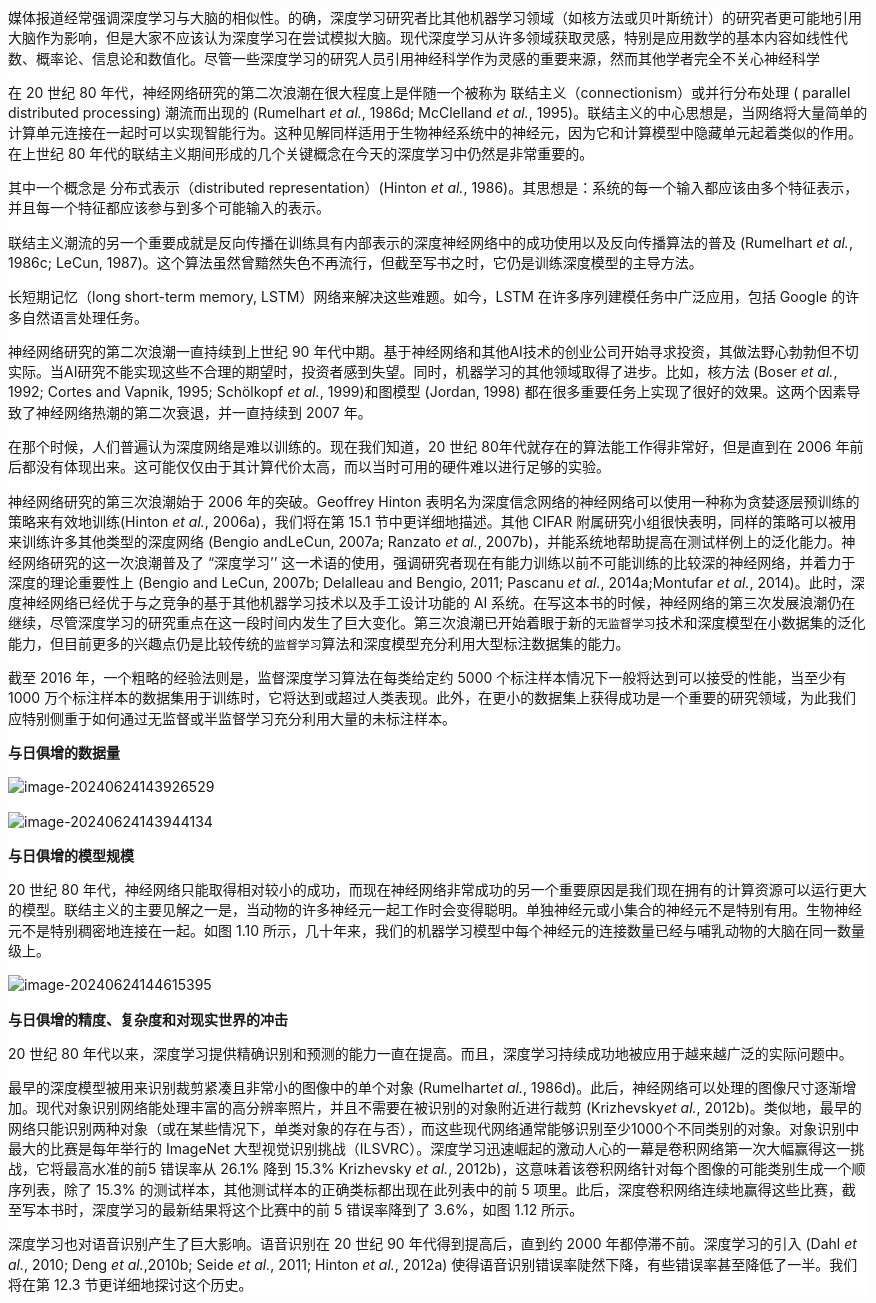 媒体报道经常强调深度学习与大脑的相似性。的确，深度学习研究者比其他机器学习领域（如核方法或贝叶斯统计）的研究者更可能地引用大脑作为影响，但是大家不应该认为深度学习在尝试模拟大脑。现代深度学习从许多领域获取灵感，特别是应用数学的基本内容如线性代数、概率论、信息论和数值化。尽管一些深度学习的研究人员引用神经科学作为灵感的重要来源，然而其他学者完全不关心神经科学

在 20 世纪 80 年代，神经网络研究的第二次浪潮在很大程度上是伴随一个被称为 联结主义（connectionism）或并行分布处理 ( parallel distributed processing) 潮流而出现的 (Rumelhart *et al.*, 1986d; McClelland *et al.*, 1995)。联结主义的中心思想是，当网络将大量简单的计算单元连接在一起时可以实现智能行为。这种见解同样适用于生物神经系统中的神经元，因为它和计算模型中隐藏单元起着类似的作用。在上世纪 80 年代的联结主义期间形成的几个关键概念在今天的深度学习中仍然是非常重要的。

其中一个概念是 分布式表示（distributed representation）(Hinton *et al.*, 1986)。其思想是：系统的每一个输入都应该由多个特征表示，并且每一个特征都应该参与到多个可能输入的表示。

联结主义潮流的另一个重要成就是反向传播在训练具有内部表示的深度神经网络中的成功使用以及反向传播算法的普及 (Rumelhart *et al.*, 1986c; LeCun, 1987)。这个算法虽然曾黯然失色不再流行，但截至写书之时，它仍是训练深度模型的主导方法。

长短期记忆（long short-term memory, LSTM）网络来解决这些难题。如今，LSTM 在许多序列建模任务中广泛应用，包括 Google 的许多自然语言处理任务。

神经网络研究的第二次浪潮一直持续到上世纪 90 年代中期。基于神经网络和其他AI技术的创业公司开始寻求投资，其做法野心勃勃但不切实际。当AI研究不能实现这些不合理的期望时，投资者感到失望。同时，机器学习的其他领域取得了进步。比如，核方法 (Boser *et al.*, 1992; Cortes and Vapnik, 1995; Schölkopf *et al.*, 1999)和图模型 (Jordan, 1998) 都在很多重要任务上实现了很好的效果。这两个因素导致了神经网络热潮的第二次衰退，并一直持续到 2007 年。

在那个时候，人们普遍认为深度网络是难以训练的。现在我们知道，20 世纪 80年代就存在的算法能工作得非常好，但是直到在 2006 年前后都没有体现出来。这可能仅仅由于其计算代价太高，而以当时可用的硬件难以进行足够的实验。

神经网络研究的第三次浪潮始于 2006 年的突破。Geoffrey Hinton 表明名为深度信念网络的神经网络可以使用一种称为贪婪逐层预训练的策略来有效地训练(Hinton *et al.*, 2006a)，我们将在第 15.1 节中更详细地描述。其他 CIFAR 附属研究小组很快表明，同样的策略可以被用来训练许多其他类型的深度网络 (Bengio andLeCun, 2007a; Ranzato *et al.*, 2007b)，并能系统地帮助提高在测试样例上的泛化能力。神经网络研究的这一次浪潮普及了 “深度学习’’ 这一术语的使用，强调研究者现在有能力训练以前不可能训练的比较深的神经网络，并着力于深度的理论重要性上 (Bengio and LeCun, 2007b; Delalleau and Bengio, 2011; Pascanu *et al.*, 2014a;Montufar *et al.*, 2014)。此时，深度神经网络已经优于与之竞争的基于其他机器学习技术以及手工设计功能的 AI 系统。在写这本书的时候，神经网络的第三次发展浪潮仍在继续，尽管深度学习的研究重点在这一段时间内发生了巨大变化。第三次浪潮已开始着眼于新的`无监督学习`技术和深度模型在小数据集的泛化能力，但目前更多的兴趣点仍是比较传统的`监督学习`算法和深度模型充分利用大型标注数据集的能力。

截至 2016 年，一个粗略的经验法则是，监督深度学习算法在每类给定约 5000 个标注样本情况下一般将达到可以接受的性能，当至少有 1000 万个标注样本的数据集用于训练时，它将达到或超过人类表现。此外，在更小的数据集上获得成功是一个重要的研究领域，为此我们应特别侧重于如何通过无监督或半监督学习充分利用大量的未标注样本。

**与日俱增的数据量**

![image-20240624143926529](D:\dev\php\magook\trunk\server\md\img\image-20240624143926529.png)

![image-20240624143944134](D:\dev\php\magook\trunk\server\md\img\image-20240624143944134.png)

**与日俱增的模型规模**

20 世纪 80 年代，神经网络只能取得相对较小的成功，而现在神经网络非常成功的另一个重要原因是我们现在拥有的计算资源可以运行更大的模型。联结主义的主要见解之一是，当动物的许多神经元一起工作时会变得聪明。单独神经元或小集合的神经元不是特别有用。生物神经元不是特别稠密地连接在一起。如图 1.10 所示，几十年来，我们的机器学习模型中每个神经元的连接数量已经与哺乳动物的大脑在同一数量级上。

![image-20240624144615395](D:\dev\php\magook\trunk\server\md\img\image-20240624144615395.png)

**与日俱增的精度、复杂度和对现实世界的冲击**

20 世纪 80 年代以来，深度学习提供精确识别和预测的能力一直在提高。而且，深度学习持续成功地被应用于越来越广泛的实际问题中。

最早的深度模型被用来识别裁剪紧凑且非常小的图像中的单个对象 (Rumelhart*et al.*, 1986d)。此后，神经网络可以处理的图像尺寸逐渐增加。现代对象识别网络能处理丰富的高分辨率照片，并且不需要在被识别的对象附近进行裁剪 (Krizhevsky*et al.*, 2012b)。类似地，最早的网络只能识别两种对象（或在某些情况下，单类对象的存在与否），而这些现代网络通常能够识别至少1000个不同类别的对象。对象识别中最大的比赛是每年举行的 ImageNet 大型视觉识别挑战（ILSVRC）。深度学习迅速崛起的激动人心的一幕是卷积网络第一次大幅赢得这一挑战，它将最高水准的前5 错误率从 26.1% 降到 15.3% Krizhevsky *et al.*, 2012b)，这意味着该卷积网络针对每个图像的可能类别生成一个顺序列表，除了 15.3% 的测试样本，其他测试样本的正确类标都出现在此列表中的前 5 项里。此后，深度卷积网络连续地赢得这些比赛，截至写本书时，深度学习的最新结果将这个比赛中的前 5 错误率降到了 3.6%，如图 1.12 所示。

深度学习也对语音识别产生了巨大影响。语音识别在 20 世纪 90 年代得到提高后，直到约 2000 年都停滞不前。深度学习的引入 (Dahl *et al.*, 2010; Deng *et al.*,2010b; Seide *et al.*, 2011; Hinton *et al.*, 2012a) 使得语音识别错误率陡然下降，有些错误率甚至降低了一半。我们将在第 12.3 节更详细地探讨这个历史。
